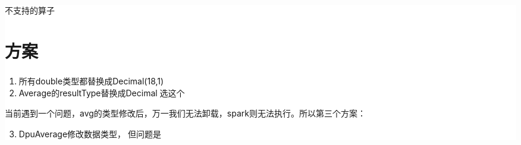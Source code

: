 不支持的算子





# 方案

1. 所有double类型都替换成Decimal(18,1)
2. Average的resultType替换成Decimal  选这个

当前遇到一个问题，avg的类型修改后，万一我们无法卸载，spark则无法执行。所以第三个方案：

3. DpuAverage修改数据类型， 但问题是